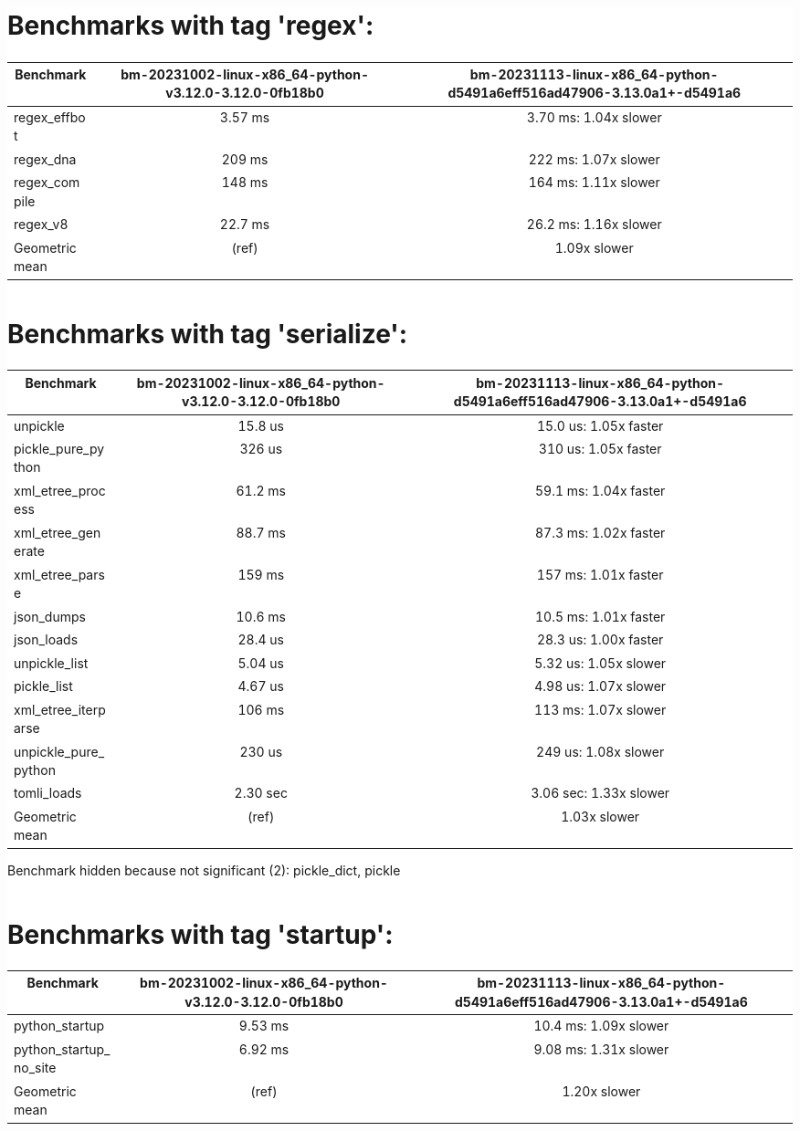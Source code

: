 Benchmarks with tag 'regex':
============================

| Benchmark      | bm-20231002-linux-x86_64-python-v3.12.0-3.12.0-0fb18b0 | bm-20231113-linux-x86_64-python-d5491a6eff516ad47906-3.13.0a1+-d5491a6 |
|----------------|:------------------------------------------------------:|:----------------------------------------------------------------------:|
| regex_effbot   | 3.57 ms                                                | 3.70 ms: 1.04x slower                                                  |
| regex_dna      | 209 ms                                                 | 222 ms: 1.07x slower                                                   |
| regex_compile  | 148 ms                                                 | 164 ms: 1.11x slower                                                   |
| regex_v8       | 22.7 ms                                                | 26.2 ms: 1.16x slower                                                  |
| Geometric mean | (ref)                                                  | 1.09x slower                                                           |

Benchmarks with tag 'serialize':
================================

| Benchmark            | bm-20231002-linux-x86_64-python-v3.12.0-3.12.0-0fb18b0 | bm-20231113-linux-x86_64-python-d5491a6eff516ad47906-3.13.0a1+-d5491a6 |
|----------------------|:------------------------------------------------------:|:----------------------------------------------------------------------:|
| unpickle             | 15.8 us                                                | 15.0 us: 1.05x faster                                                  |
| pickle_pure_python   | 326 us                                                 | 310 us: 1.05x faster                                                   |
| xml_etree_process    | 61.2 ms                                                | 59.1 ms: 1.04x faster                                                  |
| xml_etree_generate   | 88.7 ms                                                | 87.3 ms: 1.02x faster                                                  |
| xml_etree_parse      | 159 ms                                                 | 157 ms: 1.01x faster                                                   |
| json_dumps           | 10.6 ms                                                | 10.5 ms: 1.01x faster                                                  |
| json_loads           | 28.4 us                                                | 28.3 us: 1.00x faster                                                  |
| unpickle_list        | 5.04 us                                                | 5.32 us: 1.05x slower                                                  |
| pickle_list          | 4.67 us                                                | 4.98 us: 1.07x slower                                                  |
| xml_etree_iterparse  | 106 ms                                                 | 113 ms: 1.07x slower                                                   |
| unpickle_pure_python | 230 us                                                 | 249 us: 1.08x slower                                                   |
| tomli_loads          | 2.30 sec                                               | 3.06 sec: 1.33x slower                                                 |
| Geometric mean       | (ref)                                                  | 1.03x slower                                                           |

Benchmark hidden because not significant (2): pickle_dict, pickle

Benchmarks with tag 'startup':
==============================

| Benchmark              | bm-20231002-linux-x86_64-python-v3.12.0-3.12.0-0fb18b0 | bm-20231113-linux-x86_64-python-d5491a6eff516ad47906-3.13.0a1+-d5491a6 |
|------------------------|:------------------------------------------------------:|:----------------------------------------------------------------------:|
| python_startup         | 9.53 ms                                                | 10.4 ms: 1.09x slower                                                  |
| python_startup_no_site | 6.92 ms                                                | 9.08 ms: 1.31x slower                                                  |
| Geometric mean         | (ref)                                                  | 1.20x slower                                                           |
